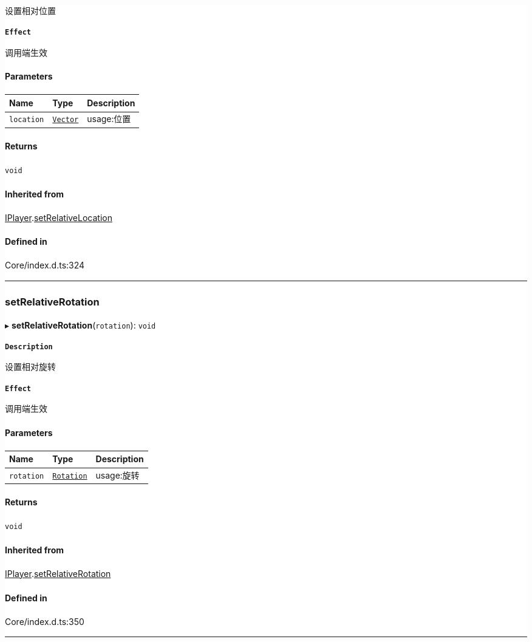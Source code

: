 设置相对位置

**`Effect`**

调用端生效

#### Parameters

| Name       | Type                            | Description |
| :--------- | :------------------------------ | :---------- |
| `location` | [`Vector`](Type.Type.Vector.md) | usage:位置  |

#### Returns

`void`

#### Inherited from

[IPlayer](Core.Core.IPlayer.md).[setRelativeLocation](Core.Core.IPlayer.md#setrelativelocation)

#### Defined in

Core/index.d.ts:324

---

### setRelativeRotation

▸ **setRelativeRotation**(`rotation`): `void`

**`Description`**

设置相对旋转

**`Effect`**

调用端生效

#### Parameters

| Name       | Type                                | Description |
| :--------- | :---------------------------------- | :---------- |
| `rotation` | [`Rotation`](Type.Type.Rotation.md) | usage:旋转  |

#### Returns

`void`

#### Inherited from

[IPlayer](Core.Core.IPlayer.md).[setRelativeRotation](Core.Core.IPlayer.md#setrelativerotation)

#### Defined in

Core/index.d.ts:350

---
